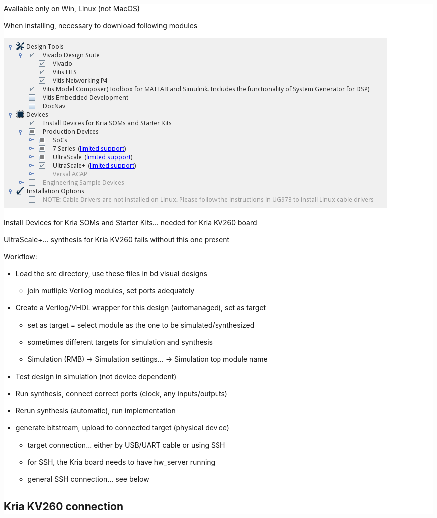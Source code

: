 Available only on Win, Linux (not MacOS)

When installing, necessary to download following modules

![](media/image2.png)

Install Devices for Kria SOMs and Starter Kits... needed for Kria KV260
board

UltraScale+... synthesis for Kria KV260 fails without this one present

Workflow:

- Load the src directory, use these files in bd visual designs

    - join mutliple Verilog modules, set ports adequately

- Create a Verilog/VHDL wrapper for this design (automanaged), set as
    target

    - set as target = select module as the one to be simulated/synthesized

    - sometimes different targets for simulation and synthesis

    - Simulation (RMB) -> Simulation settings... -> Simulation top module name

- Test design in simulation (not device dependent)

- Run synthesis, connect correct ports (clock, any inputs/outputs)

- Rerun synthesis (automatic), run implementation

- generate bitstream, upload to connected target (physical device)

    - target connection... either by USB/UART cable or using SSH

    - for SSH, the Kria board needs to have hw_server running

    - general SSH connection... see below

## Kria KV260 connection
